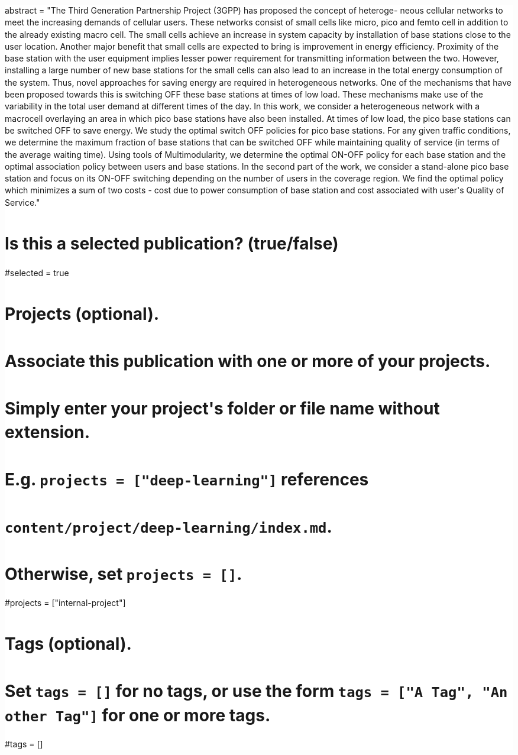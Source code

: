 abstract = "The Third Generation Partnership Project (3GPP) has proposed the concept of heteroge- neous cellular networks to meet the increasing demands of cellular users. These networks consist of small cells like micro, pico and femto cell in addition to the already existing macro cell. The small cells achieve an increase in system capacity by installation of base stations close to the user location. Another major benefit that small cells are expected to bring is improvement in energy efficiency. Proximity of the base station with the user equipment implies lesser power requirement for transmitting information between the two. However, installing a large number of new base stations for the small cells can also lead to an increase in the total energy consumption of the system. Thus, novel approaches for saving energy are required in heterogeneous networks. One of the mechanisms that have been proposed towards this is switching OFF these base stations at times of low load. These mechanisms make use of the variability in the total user demand at different times of the day. In this work, we consider a heterogeneous network with a macrocell overlaying an area in which pico base stations have also been installed. At times of low load, the pico base stations can be switched OFF to save energy. We study the optimal switch OFF policies for pico base stations. For any given traffic conditions, we determine the maximum fraction of base stations that can be switched OFF while maintaining quality of service (in terms of the average waiting time). Using tools of Multimodularity, we determine the optimal ON-OFF policy for each base station and the optimal association policy between users and base stations. In the second part of the work, we consider a stand-alone pico base station and focus on its ON-OFF switching depending on the number of users in the coverage region. We find the optimal policy which minimizes a sum of two costs - cost due to power consumption of base station and cost associated with user's Quality of Service."

# Is this a selected publication? (true/false)
#selected = true

# Projects (optional).
#   Associate this publication with one or more of your projects.
#   Simply enter your project's folder or file name without extension.
#   E.g. `projects = ["deep-learning"]` references 
#   `content/project/deep-learning/index.md`.
#   Otherwise, set `projects = []`.
#projects = ["internal-project"]

# Tags (optional).
#   Set `tags = []` for no tags, or use the form `tags = ["A Tag", "Another Tag"]` for one or more tags.
#tags = []

